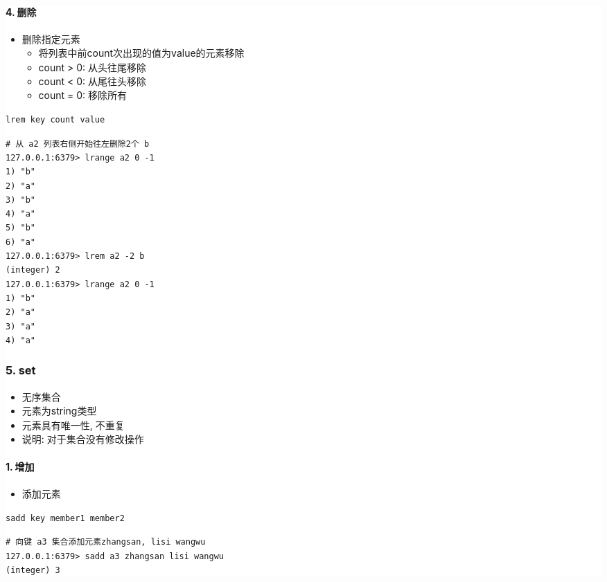 

#### 4. 删除

- 删除指定元素
  - 将列表中前count次出现的值为value的元素移除
  - count > 0: 从头往尾移除
  - count < 0: 从尾往头移除
  - count = 0: 移除所有

```
lrem key count value
```

```
# 从 a2 列表右侧开始往左删除2个 b
127.0.0.1:6379> lrange a2 0 -1
1) "b"
2) "a"
3) "b"
4) "a"
5) "b"
6) "a"
127.0.0.1:6379> lrem a2 -2 b
(integer) 2
127.0.0.1:6379> lrange a2 0 -1
1) "b"
2) "a"
3) "a"
4) "a"
```



### 5. set

- 无序集合
- 元素为string类型
- 元素具有唯一性, 不重复
- 说明: 对于集合没有修改操作



#### 1. 增加

- 添加元素

```
sadd key member1 member2
```

```
# 向键 a3 集合添加元素zhangsan, lisi wangwu
127.0.0.1:6379> sadd a3 zhangsan lisi wangwu
(integer) 3
```


